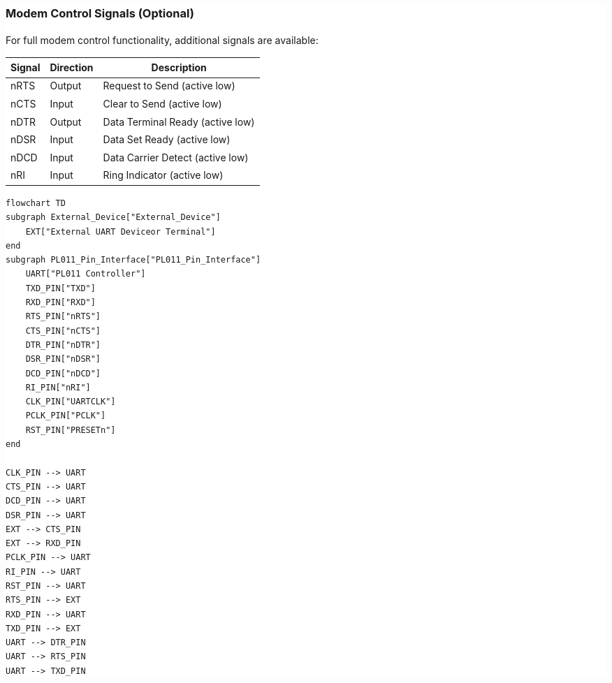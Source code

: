 ### Modem Control Signals (Optional)

For full modem control functionality, additional signals are available:

|Signal|Direction|Description|
| --- | --- | --- |
|nRTS|Output|Request to Send (active low)|
|nCTS|Input|Clear to Send (active low)|
|nDTR|Output|Data Terminal Ready (active low)|
|nDSR|Input|Data Set Ready (active low)|
|nDCD|Input|Data Carrier Detect (active low)|
|nRI|Input|Ring Indicator (active low)|

```mermaid
flowchart TD
subgraph External_Device["External_Device"]
    EXT["External UART Deviceor Terminal"]
end
subgraph PL011_Pin_Interface["PL011_Pin_Interface"]
    UART["PL011 Controller"]
    TXD_PIN["TXD"]
    RXD_PIN["RXD"]
    RTS_PIN["nRTS"]
    CTS_PIN["nCTS"]
    DTR_PIN["nDTR"]
    DSR_PIN["nDSR"]
    DCD_PIN["nDCD"]
    RI_PIN["nRI"]
    CLK_PIN["UARTCLK"]
    PCLK_PIN["PCLK"]
    RST_PIN["PRESETn"]
end

CLK_PIN --> UART
CTS_PIN --> UART
DCD_PIN --> UART
DSR_PIN --> UART
EXT --> CTS_PIN
EXT --> RXD_PIN
PCLK_PIN --> UART
RI_PIN --> UART
RST_PIN --> UART
RTS_PIN --> EXT
RXD_PIN --> UART
TXD_PIN --> EXT
UART --> DTR_PIN
UART --> RTS_PIN
UART --> TXD_PIN
```
